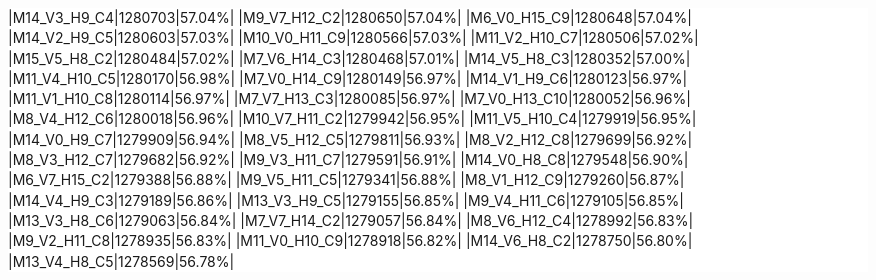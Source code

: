 |M14_V3_H9_C4|1280703|57.04%|
|M9_V7_H12_C2|1280650|57.04%|
|M6_V0_H15_C9|1280648|57.04%|
|M14_V2_H9_C5|1280603|57.03%|
|M10_V0_H11_C9|1280566|57.03%|
|M11_V2_H10_C7|1280506|57.02%|
|M15_V5_H8_C2|1280484|57.02%|
|M7_V6_H14_C3|1280468|57.01%|
|M14_V5_H8_C3|1280352|57.00%|
|M11_V4_H10_C5|1280170|56.98%|
|M7_V0_H14_C9|1280149|56.97%|
|M14_V1_H9_C6|1280123|56.97%|
|M11_V1_H10_C8|1280114|56.97%|
|M7_V7_H13_C3|1280085|56.97%|
|M7_V0_H13_C10|1280052|56.96%|
|M8_V4_H12_C6|1280018|56.96%|
|M10_V7_H11_C2|1279942|56.95%|
|M11_V5_H10_C4|1279919|56.95%|
|M14_V0_H9_C7|1279909|56.94%|
|M8_V5_H12_C5|1279811|56.93%|
|M8_V2_H12_C8|1279699|56.92%|
|M8_V3_H12_C7|1279682|56.92%|
|M9_V3_H11_C7|1279591|56.91%|
|M14_V0_H8_C8|1279548|56.90%|
|M6_V7_H15_C2|1279388|56.88%|
|M9_V5_H11_C5|1279341|56.88%|
|M8_V1_H12_C9|1279260|56.87%|
|M14_V4_H9_C3|1279189|56.86%|
|M13_V3_H9_C5|1279155|56.85%|
|M9_V4_H11_C6|1279105|56.85%|
|M13_V3_H8_C6|1279063|56.84%|
|M7_V7_H14_C2|1279057|56.84%|
|M8_V6_H12_C4|1278992|56.83%|
|M9_V2_H11_C8|1278935|56.83%|
|M11_V0_H10_C9|1278918|56.82%|
|M14_V6_H8_C2|1278750|56.80%|
|M13_V4_H8_C5|1278569|56.78%|